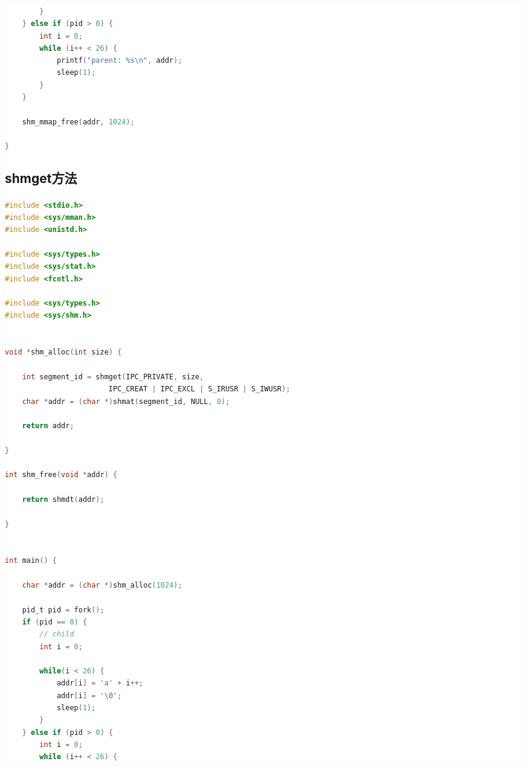 ```c
        }
    } else if (pid > 0) {
        int i = 0;
        while (i++ < 26) {
            printf("parent: %s\n", addr);
            sleep(1);
        }
    }

    shm_mmap_free(addr, 1024);

}
```

## shmget方法

```c
#include <stdio.h>
#include <sys/mman.h>
#include <unistd.h>

#include <sys/types.h>
#include <sys/stat.h>
#include <fcntl.h>

#include <sys/types.h>
#include <sys/shm.h>


void *shm_alloc(int size) {

    int segment_id = shmget(IPC_PRIVATE, size,
                        IPC_CREAT | IPC_EXCL | S_IRUSR | S_IWUSR);
    char *addr = (char *)shmat(segment_id, NULL, 0);

    return addr;

}

int shm_free(void *addr) {

    return shmdt(addr);

}


int main() {

    char *addr = (char *)shm_alloc(1024);

    pid_t pid = fork();
    if (pid == 0) {
        // child
        int i = 0;

        while(i < 26) {
            addr[i] = 'a' + i++;
            addr[i] = '\0';
            sleep(1);
        }
    } else if (pid > 0) {
        int i = 0;
        while (i++ < 26) {
```